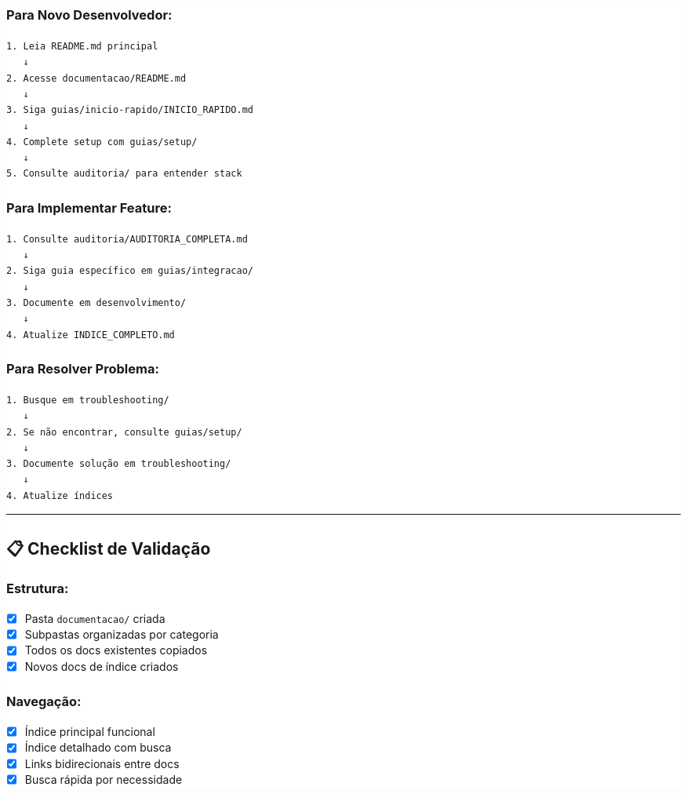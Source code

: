### **Para Novo Desenvolvedor:**
```
1. Leia README.md principal
   ↓
2. Acesse documentacao/README.md
   ↓
3. Siga guias/inicio-rapido/INICIO_RAPIDO.md
   ↓
4. Complete setup com guias/setup/
   ↓
5. Consulte auditoria/ para entender stack
```

### **Para Implementar Feature:**
```
1. Consulte auditoria/AUDITORIA_COMPLETA.md
   ↓
2. Siga guia específico em guias/integracao/
   ↓
3. Documente em desenvolvimento/
   ↓
4. Atualize INDICE_COMPLETO.md
```

### **Para Resolver Problema:**
```
1. Busque em troubleshooting/
   ↓
2. Se não encontrar, consulte guias/setup/
   ↓
3. Documente solução em troubleshooting/
   ↓
4. Atualize índices
```

---

## 📋 **Checklist de Validação**

### **Estrutura:**
- [x] Pasta `documentacao/` criada
- [x] Subpastas organizadas por categoria
- [x] Todos os docs existentes copiados
- [x] Novos docs de índice criados

### **Navegação:**
- [x] Índice principal funcional
- [x] Índice detalhado com busca
- [x] Links bidirecionais entre docs
- [x] Busca rápida por necessidade
